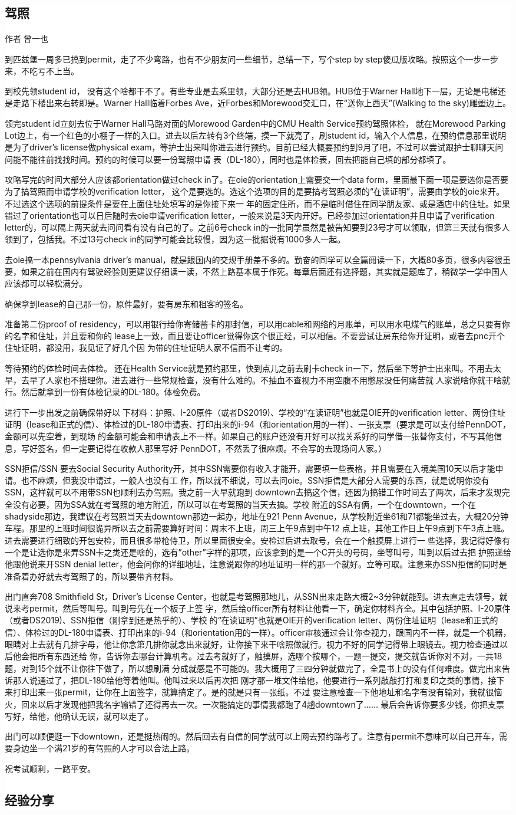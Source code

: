 ## 驾照

作者 曾一也

到匹兹堡一周多已搞到permit，走了不少弯路，也有不少朋友问一些细节，总结一下，写个step by step傻瓜版攻略。按照这个一步一步来，不吃亏不上当。

到校先领student id， 没有这个啥都干不了。有些专业是去系里领，大部分还是去HUB领。HUB位于Warner Hall地下一层，无论是电梯还是走路下楼出来右转即是。Warner Hall临着Forbes Ave，近Forbes和Morewood交汇口，在“送你上西天”(Walking to the sky)雕塑边上。

领完student id立刻去位于Warner Hall马路对面的Morewood Garden中的CMU Health Service预约驾照体检， 就在Morewood Parking Lot边上，有一个红色的小棚子一样的入口。进去以后左转有3个终端，摸一下就亮了，刷student id，输入个人信息，在预约信息那里说明是为了driver’s license做physical exam，等护士出来叫你进去进行预约。目前已经大概要预约到9月了吧，不过可以尝试跟护士聊聊天问问能不能往前找找时间。预约的时候可以要一份驾照申请 表（DL-180），同时也是体检表，回去把能自己填的部分都填了。

攻略写完的时间大部分人应该都orientation做过check in了。在oie的orientation上需要交一个data form，里面最下面一项是要选你是否要为了搞驾照而申请学校的verification letter， 这个是要选的。选这个选项的目的是要搞考驾照必须的“在读证明”，需要由学校的oie来开。不过选这个选项的前提条件是要在上面住址处填写的是你接下来一 年的固定住所，而不是临时借住在同学朋友家、或是酒店中的住址。如果错过了orientation也可以日后随时去oie申请verification letter，一般来说是3天内开好。已经参加过orientation并且申请了verification letter的，可以隔上两天就去问问看有没有自己的了。之前6号check in的一批同学虽然是被告知要到23号才可以领取，但第三天就有很多人领到了，包括我。不过13号check in的同学可能会比较慢，因为这一批据说有1000多人一起。

去oie搞一本pennsylvania driver’s manual，就是跟国内的交规手册差不多的。勤奋的同学可以全篇阅读一下，大概80多页，很多内容很重要，如果之前在国内有驾驶经验则更建议仔细读一读，不然上路基本属于作死。每章后面还有选择题，其实就是题库了，稍微学一学中国人应该都可以轻松满分。

确保拿到lease的自己那一份，原件最好，要有房东和租客的签名。

准备第二份proof of residency，可以用银行给你寄储蓄卡的那封信，可以用cable和网络的月账单，可以用水电煤气的账单，总之只要有你的名字和住址，并且要和你的 lease上一致，而且要让officer觉得你这个很正经，可以相信。不要尝试让房东给你开证明，或者去pnc开个住址证明，都没用，我见证了好几个因 为带的住址证明人家不信而不让考的。

等待预约的体检时间去体检。 还在Health Service就是预约那里，快到点儿之前去刷卡check in一下，然后坐下等护士出来叫。不用去太早，去早了人家也不搭理你。进去进行一些常规检查，没有什么难的。不抽血不查视力不用空腹不用憋尿没任何痛苦就 人家说啥你就干啥就行。然后就拿到一份有体检记录的DL-180。体检免费。

进行下一步出发之前确保带好以 下材料：护照、I-20原件（或者DS2019)、学校的“在读证明”也就是OIE开的verification letter、两份住址证明（lease和正式的信）、体检过的DL-180申请表、打印出来的i-94（和orientation用的一样）、一张支票（要求是可以支付给PennDOT，金额可以先空着，到现场 的金额可能会和申请表上不一样。如果自己的账户还没有开好可以找关系好的同学借一张替你支付，不写其他信息，写好签名，但一定要记得在收款人那里写好 PennDOT，不然丢了很麻烦。不会写的去现场问人家。）

SSN拒信/SSN 要去Social Security Authority开，其中SSN需要你有收入才能开，需要填一些表格，并且需要在入境美国10天以后才能申请。也不麻烦，但我没申请过，一般人也没有工 作，所以就不细说，可以去问oie。SSN拒信是大部分人需要的东西，就是说明你没有SSN，这样就可以不用带SSN也顺利去办驾照。我之前一大早就跑到 downtown去搞这个信，还因为搞错工作时间去了两次，后来才发现完全没有必要，因为SSA就在考驾照的地方附近，所以可以在考驾照的当天去搞。学校 附近的SSA有俩，一个在downtown，一个在shadyside那边，我建议在考驾照当天去downtown那边一起办，地址在921 Penn Avenue，从学校附近坐61和71都能坐过去，大概20分钟车程。那里的上班时间很诡异所以去之前需要算好时间：周末不上班，周三上午9点到中午12 点上班，其他工作日上午9点到下午3点上班。进去需要进行细致的开包安检，而且很多带枪侍卫，所以里面很安全。安检过后进去取号，会在一个触摸屏上进行一 些选择，我记得好像有一个是让选你是来弄SSN卡之类还是啥的，选有”other”字样的那项，应该拿到的是一个C开头的号码，坐等叫号，叫到以后过去把 护照递给他跟他说来开SSN denial letter，他会问你的详细地址，注意说跟你的地址证明一样的那一个就好。立等可取。注意来办SSN拒信的同时是准备着办好就去考驾照了的，所以要带齐材料。

出门直奔708 Smithfield St，Driver’s License Center，也就是考驾照那地儿，从SSN出来走路大概2~3分钟就能到。进去直走去领号，就说来考permit，然后等叫号。叫到号先在一个板子上签 字，然后给officer所有材料让他看一下，确定你材料齐全。其中包括护照、I-20原件（或者DS2019)、SSN拒信（刚拿到还是热乎的）、学校 的“在读证明”也就是OIE开的verification letter、两份住址证明（lease和正式的信）、体检过的DL-180申请表、打印出来的i-94（和orientation用的一样）。officer审核通过会让你查视力，跟国内不一样，就是一个机器， 眼睛对上去就有几排字母，他让你念第几排你就念出来就好，让你接下来干啥照做就行。视力不好的同学记得带上眼镜去。视力检查通过以后他会把所有东西还给 你，告诉你去哪台计算机考。过去考就好了，触摸屏，选哪个按哪个，一题一提交，提交就告诉你对不对，一共18题，对到15个就不让你往下做了，所以想刷满 分成就感是不可能的。我大概用了三四分钟就做完了，全是书上的没有任何难度。做完出来告诉那人说通过了，把DL-180给他等着他叫。他叫过来以后再次把 刚才那一堆文件给他，他要进行一系列敲敲打打和复印之类的事情，接下来打印出来一张permit，让你在上面签字，就算搞定了。是的就是只有一张纸。不过 要注意检查一下他地址和名字有没有输对，我就很恼火，回来以后才发现他把我名字输错了还得再去一次。一次能搞定的事情我都跑了4趟downtown了…… 最后会告诉你要多少钱，你把支票写好，给他，他确认无误，就可以走了。

出门可以顺便逛一下downtown，还是挺热闹的。然后回去有自信的同学就可以上网去预约路考了。注意有permit不意味可以自己开车，需要身边坐一个满21岁的有驾照的人才可以合法上路。

祝考试顺利，一路平安。

## 经验分享
